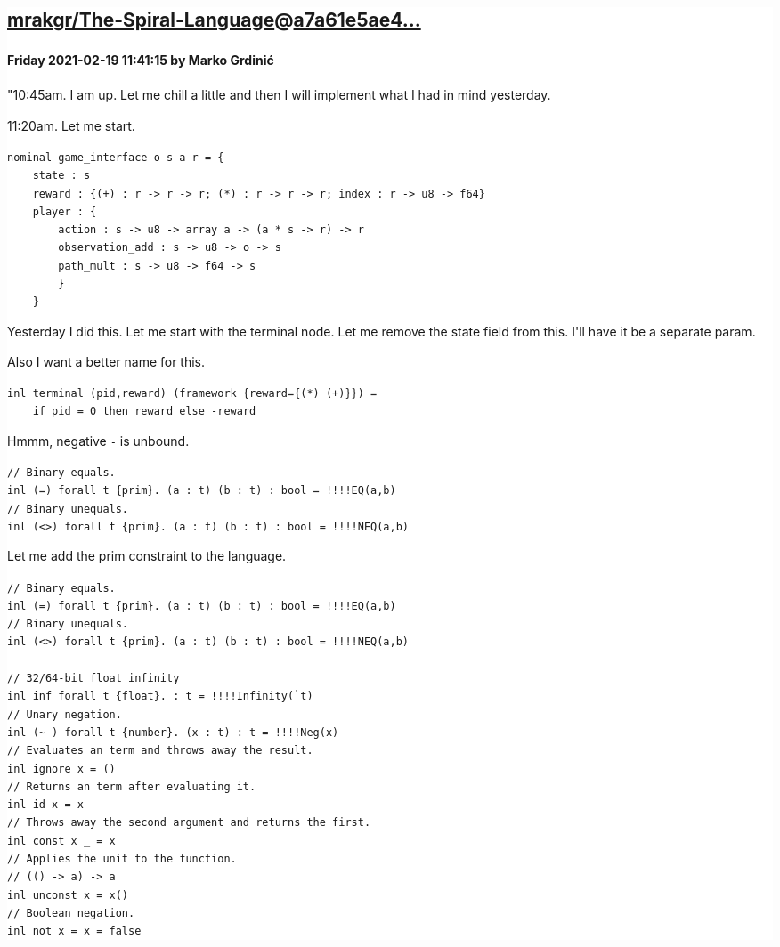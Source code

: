 ## [mrakgr/The-Spiral-Language](https://github.com/mrakgr/The-Spiral-Language)@[a7a61e5ae4...](https://github.com/mrakgr/The-Spiral-Language/commit/a7a61e5ae4783f6aa4bc131af757e59d0a736a03)
#### Friday 2021-02-19 11:41:15 by Marko Grdinić

"10:45am. I am up. Let me chill a little and then I will implement what I had in mind yesterday.

11:20am. Let me start.

```
nominal game_interface o s a r = {
    state : s
    reward : {(+) : r -> r -> r; (*) : r -> r -> r; index : r -> u8 -> f64}
    player : {
        action : s -> u8 -> array a -> (a * s -> r) -> r
        observation_add : s -> u8 -> o -> s
        path_mult : s -> u8 -> f64 -> s
        }
    }
```

Yesterday I did this. Let me start with the terminal node. Let me remove the state field from this. I'll have it be a separate param.

Also I want a better name for this.

```
inl terminal (pid,reward) (framework {reward={(*) (+)}}) =
    if pid = 0 then reward else -reward
```

Hmmm, negative `-` is unbound.

```
// Binary equals.
inl (=) forall t {prim}. (a : t) (b : t) : bool = !!!!EQ(a,b)
// Binary unequals.
inl (<>) forall t {prim}. (a : t) (b : t) : bool = !!!!NEQ(a,b)
```

Let me add the prim constraint to the language.

```
// Binary equals.
inl (=) forall t {prim}. (a : t) (b : t) : bool = !!!!EQ(a,b)
// Binary unequals.
inl (<>) forall t {prim}. (a : t) (b : t) : bool = !!!!NEQ(a,b)

// 32/64-bit float infinity
inl inf forall t {float}. : t = !!!!Infinity(`t)
// Unary negation.
inl (~-) forall t {number}. (x : t) : t = !!!!Neg(x)
// Evaluates an term and throws away the result.
inl ignore x = ()
// Returns an term after evaluating it.
inl id x = x
// Throws away the second argument and returns the first.
inl const x _ = x
// Applies the unit to the function.
// (() -> a) -> a
inl unconst x = x()
// Boolean negation.
inl not x = x = false
```
